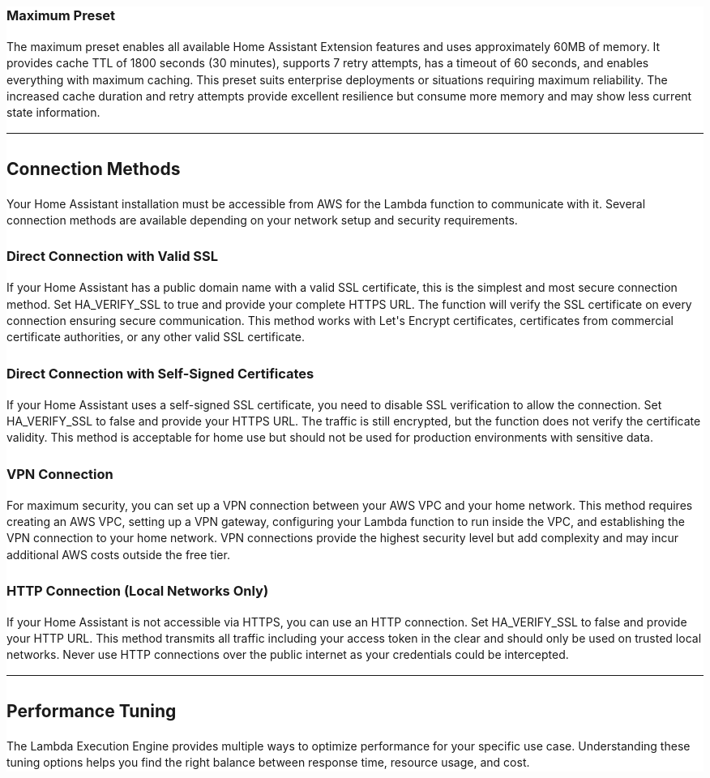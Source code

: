 ### Maximum Preset

The maximum preset enables all available Home Assistant Extension features and uses approximately 60MB of memory. It provides cache TTL of 1800 seconds (30 minutes), supports 7 retry attempts, has a timeout of 60 seconds, and enables everything with maximum caching. This preset suits enterprise deployments or situations requiring maximum reliability. The increased cache duration and retry attempts provide excellent resilience but consume more memory and may show less current state information.

---

## Connection Methods

Your Home Assistant installation must be accessible from AWS for the Lambda function to communicate with it. Several connection methods are available depending on your network setup and security requirements.

### Direct Connection with Valid SSL

If your Home Assistant has a public domain name with a valid SSL certificate, this is the simplest and most secure connection method. Set HA_VERIFY_SSL to true and provide your complete HTTPS URL. The function will verify the SSL certificate on every connection ensuring secure communication. This method works with Let's Encrypt certificates, certificates from commercial certificate authorities, or any other valid SSL certificate.

### Direct Connection with Self-Signed Certificates

If your Home Assistant uses a self-signed SSL certificate, you need to disable SSL verification to allow the connection. Set HA_VERIFY_SSL to false and provide your HTTPS URL. The traffic is still encrypted, but the function does not verify the certificate validity. This method is acceptable for home use but should not be used for production environments with sensitive data.

### VPN Connection

For maximum security, you can set up a VPN connection between your AWS VPC and your home network. This method requires creating an AWS VPC, setting up a VPN gateway, configuring your Lambda function to run inside the VPC, and establishing the VPN connection to your home network. VPN connections provide the highest security level but add complexity and may incur additional AWS costs outside the free tier.

### HTTP Connection (Local Networks Only)

If your Home Assistant is not accessible via HTTPS, you can use an HTTP connection. Set HA_VERIFY_SSL to false and provide your HTTP URL. This method transmits all traffic including your access token in the clear and should only be used on trusted local networks. Never use HTTP connections over the public internet as your credentials could be intercepted.

---

## Performance Tuning

The Lambda Execution Engine provides multiple ways to optimize performance for your specific use case. Understanding these tuning options helps you find the right balance between response time, resource usage, and cost.
